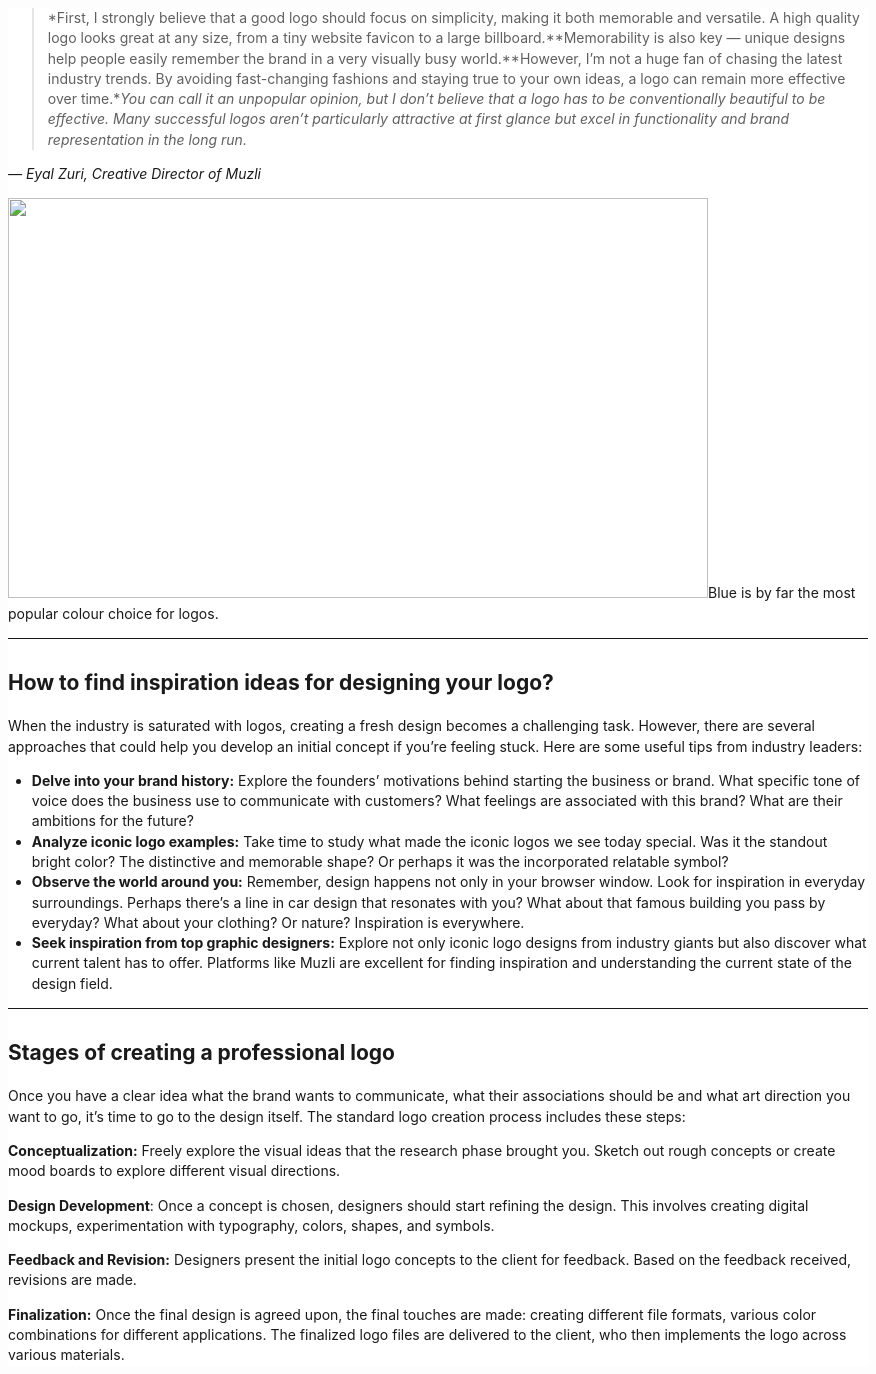 > *First, I strongly believe that a good logo should focus on simplicity, making it both memorable and versatile. A high quality logo looks great at any size, from a tiny website favicon to a large billboard.**Memorability is also key — unique designs help people easily remember the brand in a very visually busy world.**However, I’m not a huge fan of chasing the latest industry trends. By avoiding fast-changing fashions and staying true to your own ideas, a logo can remain more effective over time.**You can call it an unpopular opinion, but I don’t believe that a logo has to be conventionally beautiful to be effective. Many successful logos aren’t particularly attractive at first glance but excel in functionality and brand representation in the long run.*

*— Eyal Zuri, Creative Director of Muzli*

<img height="400" width="700" src="https://miro.medium.com/v2/resize:fit:700/1*Pxfbc1XdsaAp0kIuUHBJ9A.png" />Blue is by far the most popular colour choice for logos.

---
## How to find inspiration ideas for designing your logo?

When the industry is saturated with logos, creating a fresh design becomes a challenging task. However, there are several approaches that could help you develop an initial concept if you’re feeling stuck. Here are some useful tips from industry leaders:

* **Delve into your brand history:** Explore the founders’ motivations behind starting the business or brand. What specific tone of voice does the business use to communicate with customers? What feelings are associated with this brand? What are their ambitions for the future?
* **Analyze iconic logo examples:** Take time to study what made the iconic logos we see today special. Was it the standout bright color? The distinctive and memorable shape? Or perhaps it was the incorporated relatable symbol?
* **Observe the world around you:** Remember, design happens not only in your browser window. Look for inspiration in everyday surroundings. Perhaps there’s a line in car design that resonates with you? What about that famous building you pass by everyday? What about your clothing? Or nature? Inspiration is everywhere.
* **Seek inspiration from top graphic designers:** Explore not only iconic logo designs from industry giants but also discover what current talent has to offer. Platforms like Muzli are excellent for finding inspiration and understanding the current state of the design field.


---
## Stages of creating a professional logo

Once you have a clear idea what the brand wants to communicate, what their associations should be and what art direction you want to go, it’s time to go to the design itself. The standard logo creation process includes these steps:

**Conceptualization:** Freely explore the visual ideas that the research phase brought you. Sketch out rough concepts or create mood boards to explore different visual directions.

**Design Development**: Once a concept is chosen, designers should start refining the design. This involves creating digital mockups, experimentation with typography, colors, shapes, and symbols.

**Feedback and Revision:** Designers present the initial logo concepts to the client for feedback. Based on the feedback received, revisions are made.

**Finalization:** Once the final design is agreed upon, the final touches are made: creating different file formats, various color combinations for different applications. The finalized logo files are delivered to the client, who then implements the logo across various materials.
